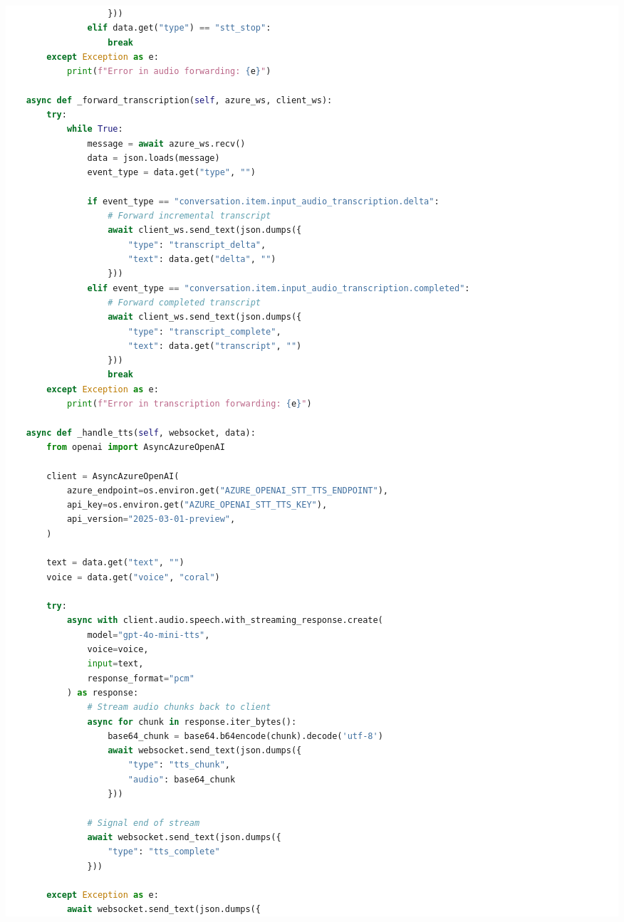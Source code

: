 ```python
                    }))
                elif data.get("type") == "stt_stop":
                    break
        except Exception as e:
            print(f"Error in audio forwarding: {e}")
    
    async def _forward_transcription(self, azure_ws, client_ws):
        try:
            while True:
                message = await azure_ws.recv()
                data = json.loads(message)
                event_type = data.get("type", "")
                
                if event_type == "conversation.item.input_audio_transcription.delta":
                    # Forward incremental transcript
                    await client_ws.send_text(json.dumps({
                        "type": "transcript_delta",
                        "text": data.get("delta", "")
                    }))
                elif event_type == "conversation.item.input_audio_transcription.completed":
                    # Forward completed transcript
                    await client_ws.send_text(json.dumps({
                        "type": "transcript_complete",
                        "text": data.get("transcript", "")
                    }))
                    break
        except Exception as e:
            print(f"Error in transcription forwarding: {e}")
    
    async def _handle_tts(self, websocket, data):
        from openai import AsyncAzureOpenAI
        
        client = AsyncAzureOpenAI(
            azure_endpoint=os.environ.get("AZURE_OPENAI_STT_TTS_ENDPOINT"),
            api_key=os.environ.get("AZURE_OPENAI_STT_TTS_KEY"),
            api_version="2025-03-01-preview",
        )
        
        text = data.get("text", "")
        voice = data.get("voice", "coral")
        
        try:
            async with client.audio.speech.with_streaming_response.create(
                model="gpt-4o-mini-tts",
                voice=voice,
                input=text,
                response_format="pcm"
            ) as response:
                # Stream audio chunks back to client
                async for chunk in response.iter_bytes():
                    base64_chunk = base64.b64encode(chunk).decode('utf-8')
                    await websocket.send_text(json.dumps({
                        "type": "tts_chunk",
                        "audio": base64_chunk
                    }))
                
                # Signal end of stream
                await websocket.send_text(json.dumps({
                    "type": "tts_complete"
                }))
                
        except Exception as e:
            await websocket.send_text(json.dumps({
```